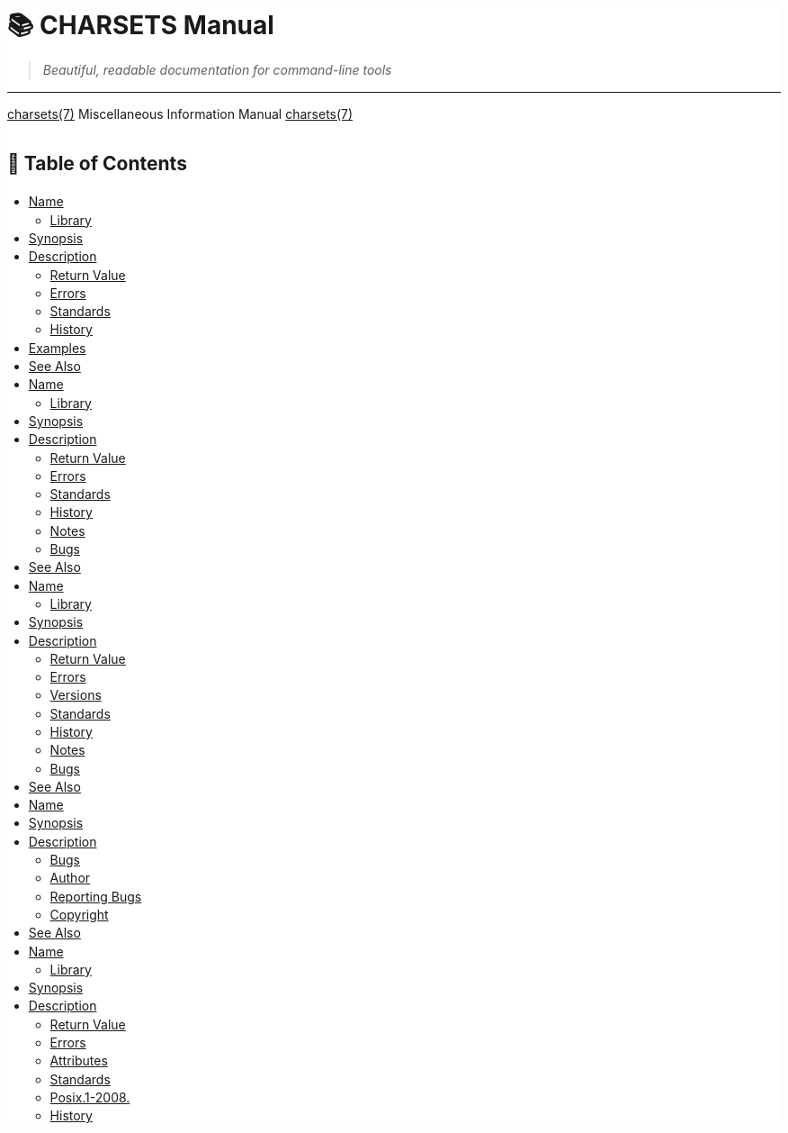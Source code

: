 # 📚 CHARSETS Manual

> *Beautiful, readable documentation for command-line tools*

---

[charsets(7)](charsets.html)            Miscellaneous Information Manual            [charsets(7)](charsets.html)


## 📑 Table of Contents

- [Name](#name)
  - [Library](#library)
- [Synopsis](#synopsis)
- [Description](#description)
  - [Return Value](#return-value)
  - [Errors](#errors)
  - [Standards](#standards)
  - [History](#history)
- [Examples](#examples)
- [See Also](#see-also)
- [Name](#name)
  - [Library](#library)
- [Synopsis](#synopsis)
- [Description](#description)
  - [Return Value](#return-value)
  - [Errors](#errors)
  - [Standards](#standards)
  - [History](#history)
  - [Notes](#notes)
  - [Bugs](#bugs)
- [See Also](#see-also)
- [Name](#name)
  - [Library](#library)
- [Synopsis](#synopsis)
- [Description](#description)
  - [Return Value](#return-value)
  - [Errors](#errors)
  - [Versions](#versions)
  - [Standards](#standards)
  - [History](#history)
  - [Notes](#notes)
  - [Bugs](#bugs)
- [See Also](#see-also)
- [Name](#name)
- [Synopsis](#synopsis)
- [Description](#description)
  - [Bugs](#bugs)
  - [Author](#author)
  - [Reporting Bugs](#reporting-bugs)
  - [Copyright](#copyright)
- [See Also](#see-also)
- [Name](#name)
  - [Library](#library)
- [Synopsis](#synopsis)
- [Description](#description)
  - [Return Value](#return-value)
  - [Errors](#errors)
  - [Attributes](#attributes)
  - [Standards](#standards)
  - [Posix.1-2008.](#posix.1-2008.)
  - [History](#history)
